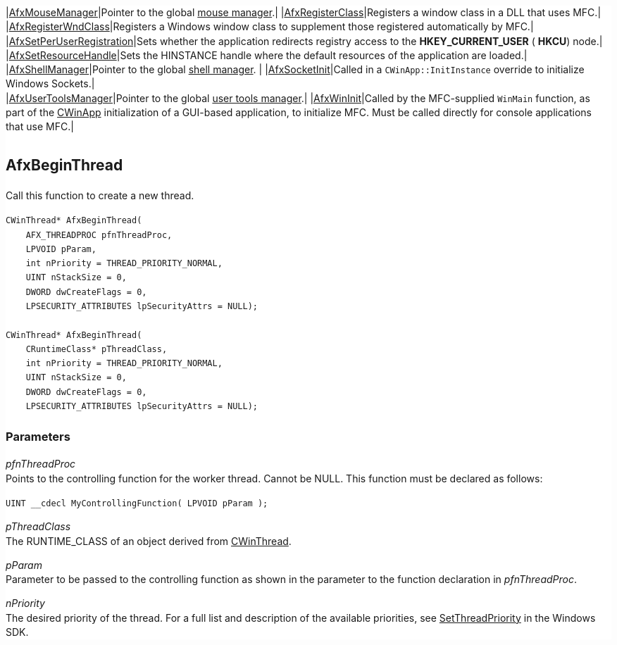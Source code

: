 |[AfxMouseManager](#afxmousemanager)|Pointer to the global [mouse manager](cmousemanager-class.md).|
|[AfxRegisterClass](#afxregisterclass)|Registers a window class in a DLL that uses MFC.|  
|[AfxRegisterWndClass](#afxregisterwndclass)|Registers a Windows window class to supplement those registered automatically by MFC.|  
|[AfxSetPerUserRegistration](#afxsetperuserregistration)|Sets whether the application redirects registry access to the **HKEY_CURRENT_USER** ( **HKCU**) node.|  
|[AfxSetResourceHandle](#afxsetresourcehandle)|Sets the HINSTANCE handle where the default resources of the application are loaded.|  
|[AfxShellManager](#afxshellmanager)|Pointer to the global [shell manager](cshellmanager-class.md). |
|[AfxSocketInit](#afxsocketinit)|Called in a `CWinApp::InitInstance` override to initialize Windows Sockets.|  
|[AfxUserToolsManager](#afxusertoolsmanager)|Pointer to the global [user tools manager](cusertoolsmanager-class.md).|
|[AfxWinInit](#afxwininit)|Called by the MFC-supplied `WinMain` function, as part of the [CWinApp](../../mfc/reference/cwinapp-class.md) initialization of a GUI-based application, to initialize MFC. Must be called directly for console applications that use MFC.|  
  

  
##  <a name="afxbeginthread"></a>  AfxBeginThread  
 Call this function to create a new thread.  
  
```   
CWinThread* AfxBeginThread(
    AFX_THREADPROC pfnThreadProc,  
    LPVOID pParam,  
    int nPriority = THREAD_PRIORITY_NORMAL,  
    UINT nStackSize = 0,  
    DWORD dwCreateFlags = 0,  
    LPSECURITY_ATTRIBUTES lpSecurityAttrs = NULL);

CWinThread* AfxBeginThread(
    CRuntimeClass* pThreadClass,  
    int nPriority = THREAD_PRIORITY_NORMAL,  
    UINT nStackSize = 0,  
    DWORD dwCreateFlags = 0,  
    LPSECURITY_ATTRIBUTES lpSecurityAttrs = NULL); 
```  
  
### Parameters  
 *pfnThreadProc*  
 Points to the controlling function for the worker thread. Cannot be NULL. This function must be declared as follows:  
  
 `UINT __cdecl MyControllingFunction( LPVOID pParam );`  
  
 *pThreadClass*  
 The RUNTIME_CLASS of an object derived from [CWinThread](../../mfc/reference/cwinthread-class.md).  
  
 *pParam*  
 Parameter to be passed to the controlling function as shown in the parameter to the function declaration in *pfnThreadProc*.  
  
 *nPriority*  
 The desired priority of the thread. For a full list and description of the available priorities, see [SetThreadPriority](/windows/desktop/api/processthreadsapi/nf-processthreadsapi-setthreadpriority) in the Windows SDK.  
  